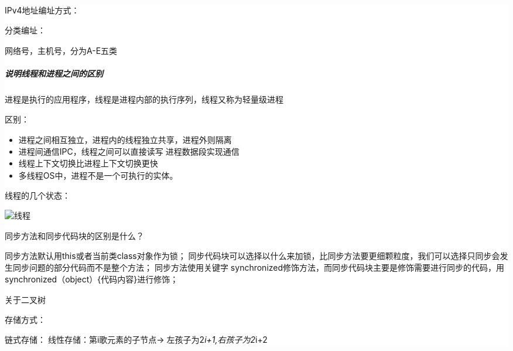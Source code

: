 IPv4地址编址方式：

分类编址：

网络号，主机号，分为A-E五类

##### 说明线程和进程之间的区别

进程是执行的应用程序，线程是进程内部的执行序列，线程又称为轻量级进程

区别：

- 进程之间相互独立，进程内的线程独立共享，进程外则隔离
- 进程间通信IPC，线程之间可以直接读写 进程数据段实现通信
- 线程上下文切换比进程上下文切换更快
- 多线程OS中，进程不是一个可执行的实体。

线程的几个状态：

![线程](http://uploadfiles.nowcoder.com/images/20151217/149974_1450349079825_4697A22AC611680A692472687DEC1CFD)

同步方法和同步代码块的区别是什么？

同步方法默认用this或者当前类class对象作为锁；
同步代码块可以选择以什么来加锁，比同步方法要更细颗粒度，我们可以选择只同步会发生同步问题的部分代码而不是整个方法；
同步方法使用关键字 synchronized修饰方法，而同步代码块主要是修饰需要进行同步的代码，用   synchronized（object）{代码内容}进行修饰；

关于二叉树

存储方式：

链式存储：
线性存储：第i歌元素的子节点-> 左孩子为2*i+1,右孩子为2*i+2